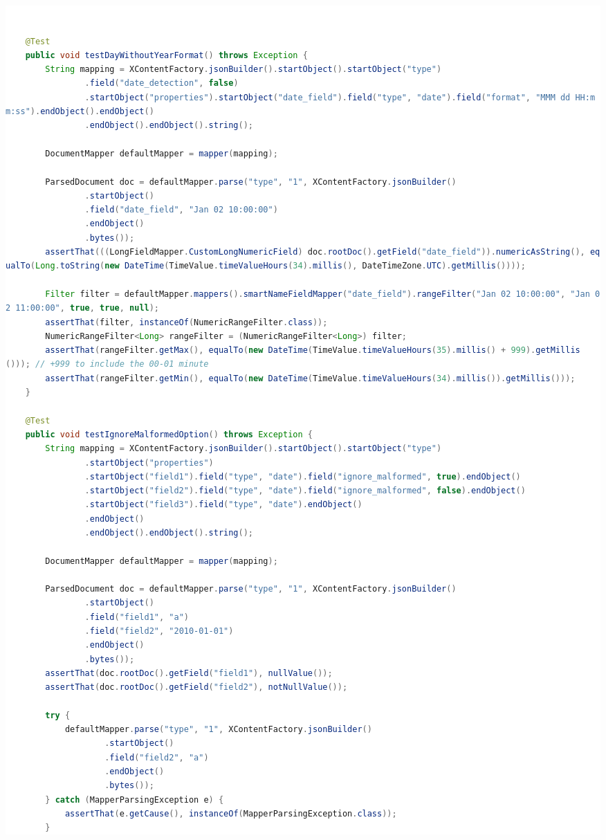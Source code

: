 ```java


    @Test
    public void testDayWithoutYearFormat() throws Exception {
        String mapping = XContentFactory.jsonBuilder().startObject().startObject("type")
                .field("date_detection", false)
                .startObject("properties").startObject("date_field").field("type", "date").field("format", "MMM dd HH:mm:ss").endObject().endObject()
                .endObject().endObject().string();

        DocumentMapper defaultMapper = mapper(mapping);

        ParsedDocument doc = defaultMapper.parse("type", "1", XContentFactory.jsonBuilder()
                .startObject()
                .field("date_field", "Jan 02 10:00:00")
                .endObject()
                .bytes());
        assertThat(((LongFieldMapper.CustomLongNumericField) doc.rootDoc().getField("date_field")).numericAsString(), equalTo(Long.toString(new DateTime(TimeValue.timeValueHours(34).millis(), DateTimeZone.UTC).getMillis())));

        Filter filter = defaultMapper.mappers().smartNameFieldMapper("date_field").rangeFilter("Jan 02 10:00:00", "Jan 02 11:00:00", true, true, null);
        assertThat(filter, instanceOf(NumericRangeFilter.class));
        NumericRangeFilter<Long> rangeFilter = (NumericRangeFilter<Long>) filter;
        assertThat(rangeFilter.getMax(), equalTo(new DateTime(TimeValue.timeValueHours(35).millis() + 999).getMillis())); // +999 to include the 00-01 minute
        assertThat(rangeFilter.getMin(), equalTo(new DateTime(TimeValue.timeValueHours(34).millis()).getMillis()));
    }

    @Test
    public void testIgnoreMalformedOption() throws Exception {
        String mapping = XContentFactory.jsonBuilder().startObject().startObject("type")
                .startObject("properties")
                .startObject("field1").field("type", "date").field("ignore_malformed", true).endObject()
                .startObject("field2").field("type", "date").field("ignore_malformed", false).endObject()
                .startObject("field3").field("type", "date").endObject()
                .endObject()
                .endObject().endObject().string();

        DocumentMapper defaultMapper = mapper(mapping);

        ParsedDocument doc = defaultMapper.parse("type", "1", XContentFactory.jsonBuilder()
                .startObject()
                .field("field1", "a")
                .field("field2", "2010-01-01")
                .endObject()
                .bytes());
        assertThat(doc.rootDoc().getField("field1"), nullValue());
        assertThat(doc.rootDoc().getField("field2"), notNullValue());

        try {
            defaultMapper.parse("type", "1", XContentFactory.jsonBuilder()
                    .startObject()
                    .field("field2", "a")
                    .endObject()
                    .bytes());
        } catch (MapperParsingException e) {
            assertThat(e.getCause(), instanceOf(MapperParsingException.class));
        }
```